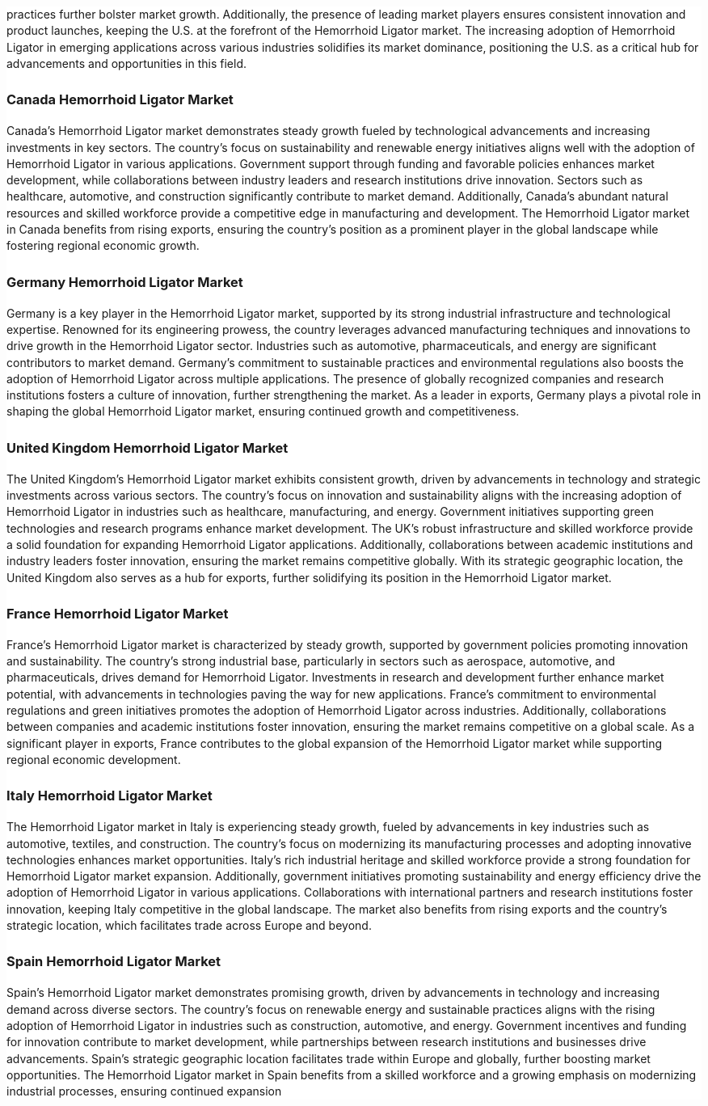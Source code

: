 practices further bolster market growth. Additionally, the presence of leading market players ensures consistent innovation and product launches, keeping the U.S. at the forefront of the Hemorrhoid Ligator market. The increasing adoption of Hemorrhoid Ligator in emerging applications across various industries solidifies its market dominance, positioning the U.S. as a critical hub for advancements and opportunities in this field.</p><h3>Canada Hemorrhoid Ligator Market</h3><p>Canada&rsquo;s Hemorrhoid Ligator market demonstrates steady growth fueled by technological advancements and increasing investments in key sectors. The country&rsquo;s focus on sustainability and renewable energy initiatives aligns well with the adoption of Hemorrhoid Ligator in various applications. Government support through funding and favorable policies enhances market development, while collaborations between industry leaders and research institutions drive innovation. Sectors such as healthcare, automotive, and construction significantly contribute to market demand. Additionally, Canada&rsquo;s abundant natural resources and skilled workforce provide a competitive edge in manufacturing and development. The Hemorrhoid Ligator market in Canada benefits from rising exports, ensuring the country&rsquo;s position as a prominent player in the global landscape while fostering regional economic growth.</p><h3>Germany Hemorrhoid Ligator Market</h3><p>Germany is a key player in the Hemorrhoid Ligator market, supported by its strong industrial infrastructure and technological expertise. Renowned for its engineering prowess, the country leverages advanced manufacturing techniques and innovations to drive growth in the Hemorrhoid Ligator sector. Industries such as automotive, pharmaceuticals, and energy are significant contributors to market demand. Germany&rsquo;s commitment to sustainable practices and environmental regulations also boosts the adoption of Hemorrhoid Ligator across multiple applications. The presence of globally recognized companies and research institutions fosters a culture of innovation, further strengthening the market. As a leader in exports, Germany plays a pivotal role in shaping the global Hemorrhoid Ligator market, ensuring continued growth and competitiveness.</p><h3>United Kingdom Hemorrhoid Ligator Market</h3><p>The United Kingdom&rsquo;s Hemorrhoid Ligator market exhibits consistent growth, driven by advancements in technology and strategic investments across various sectors. The country&rsquo;s focus on innovation and sustainability aligns with the increasing adoption of Hemorrhoid Ligator in industries such as healthcare, manufacturing, and energy. Government initiatives supporting green technologies and research programs enhance market development. The UK&rsquo;s robust infrastructure and skilled workforce provide a solid foundation for expanding Hemorrhoid Ligator applications. Additionally, collaborations between academic institutions and industry leaders foster innovation, ensuring the market remains competitive globally. With its strategic geographic location, the United Kingdom also serves as a hub for exports, further solidifying its position in the Hemorrhoid Ligator market.</p><h3>France Hemorrhoid Ligator Market</h3><p>France&rsquo;s Hemorrhoid Ligator market is characterized by steady growth, supported by government policies promoting innovation and sustainability. The country&rsquo;s strong industrial base, particularly in sectors such as aerospace, automotive, and pharmaceuticals, drives demand for Hemorrhoid Ligator. Investments in research and development further enhance market potential, with advancements in technologies paving the way for new applications. France&rsquo;s commitment to environmental regulations and green initiatives promotes the adoption of Hemorrhoid Ligator across industries. Additionally, collaborations between companies and academic institutions foster innovation, ensuring the market remains competitive on a global scale. As a significant player in exports, France contributes to the global expansion of the Hemorrhoid Ligator market while supporting regional economic development.</p><h3>Italy Hemorrhoid Ligator Market</h3><p>The Hemorrhoid Ligator market in Italy is experiencing steady growth, fueled by advancements in key industries such as automotive, textiles, and construction. The country&rsquo;s focus on modernizing its manufacturing processes and adopting innovative technologies enhances market opportunities. Italy&rsquo;s rich industrial heritage and skilled workforce provide a strong foundation for Hemorrhoid Ligator market expansion. Additionally, government initiatives promoting sustainability and energy efficiency drive the adoption of Hemorrhoid Ligator in various applications. Collaborations with international partners and research institutions foster innovation, keeping Italy competitive in the global landscape. The market also benefits from rising exports and the country&rsquo;s strategic location, which facilitates trade across Europe and beyond.</p><h3>Spain Hemorrhoid Ligator Market</h3><p>Spain&rsquo;s Hemorrhoid Ligator market demonstrates promising growth, driven by advancements in technology and increasing demand across diverse sectors. The country&rsquo;s focus on renewable energy and sustainable practices aligns with the rising adoption of Hemorrhoid Ligator in industries such as construction, automotive, and energy. Government incentives and funding for innovation contribute to market development, while partnerships between research institutions and businesses drive advancements. Spain&rsquo;s strategic geographic location facilitates trade within Europe and globally, further boosting market opportunities. The Hemorrhoid Ligator market in Spain benefits from a skilled workforce and a growing emphasis on modernizing industrial processes, ensuring continued expansion